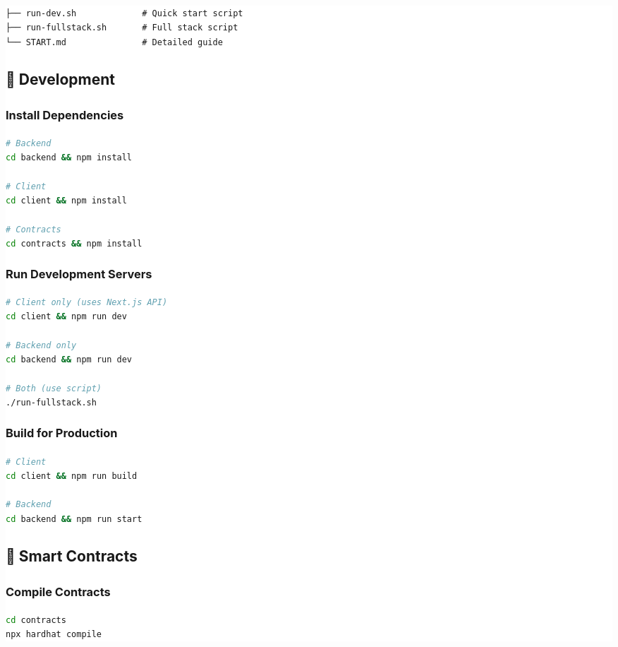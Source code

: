 ```
├── run-dev.sh             # Quick start script
├── run-fullstack.sh       # Full stack script
└── START.md               # Detailed guide
```

## 🔧 Development

### Install Dependencies

```bash
# Backend
cd backend && npm install

# Client
cd client && npm install

# Contracts
cd contracts && npm install
```

### Run Development Servers

```bash
# Client only (uses Next.js API)
cd client && npm run dev

# Backend only
cd backend && npm run dev

# Both (use script)
./run-fullstack.sh
```

### Build for Production

```bash
# Client
cd client && npm run build

# Backend
cd backend && npm run start
```

## 🧪 Smart Contracts

### Compile Contracts

```bash
cd contracts
npx hardhat compile
```
